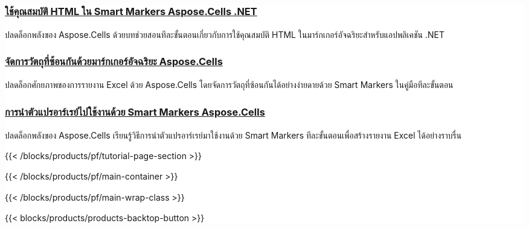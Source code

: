 ### [ใช้คุณสมบัติ HTML ใน Smart Markers Aspose.Cells .NET](./html-property-smart-markers/)
ปลดล็อกพลังของ Aspose.Cells ด้วยบทช่วยสอนทีละขั้นตอนเกี่ยวกับการใช้คุณสมบัติ HTML ในมาร์กเกอร์อัจฉริยะสำหรับแอปพลิเคชัน .NET
### [จัดการวัตถุที่ซ้อนกันด้วยมาร์กเกอร์อัจฉริยะ Aspose.Cells](./nested-objects-smart-markers/)
ปลดล็อกศักยภาพของการรายงาน Excel ด้วย Aspose.Cells โดยจัดการวัตถุที่ซ้อนกันได้อย่างง่ายดายด้วย Smart Markers ในคู่มือทีละขั้นตอน
### [การนำตัวแปรอาร์เรย์ไปใช้งานด้วย Smart Markers Aspose.Cells](./variable-array-smart-markers/)
ปลดล็อกพลังของ Aspose.Cells เรียนรู้วิธีการนำตัวแปรอาร์เรย์มาใช้งานด้วย Smart Markers ทีละขั้นตอนเพื่อสร้างรายงาน Excel ได้อย่างราบรื่น

{{< /blocks/products/pf/tutorial-page-section >}}

{{< /blocks/products/pf/main-container >}}

{{< /blocks/products/pf/main-wrap-class >}}

{{< blocks/products/products-backtop-button >}}